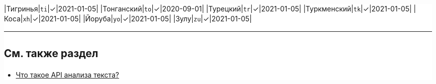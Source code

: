 |Тигринья|`ti`|✓|2021-01-05|
|Тонганский|`to`|✓|2020-09-01|
|Турецкий|`tr`|✓|2021-01-05|
|Туркменский|`tk`|✓|2021-01-05|
|Коса|`xh`|✓|2021-01-05|
|Йоруба|`yo`|✓|2021-01-05|
|Зулу|`zu`|✓|2021-01-05|

---

## <a name="see-also"></a>См. также раздел

* [Что такое API анализа текста?](overview.md)   

